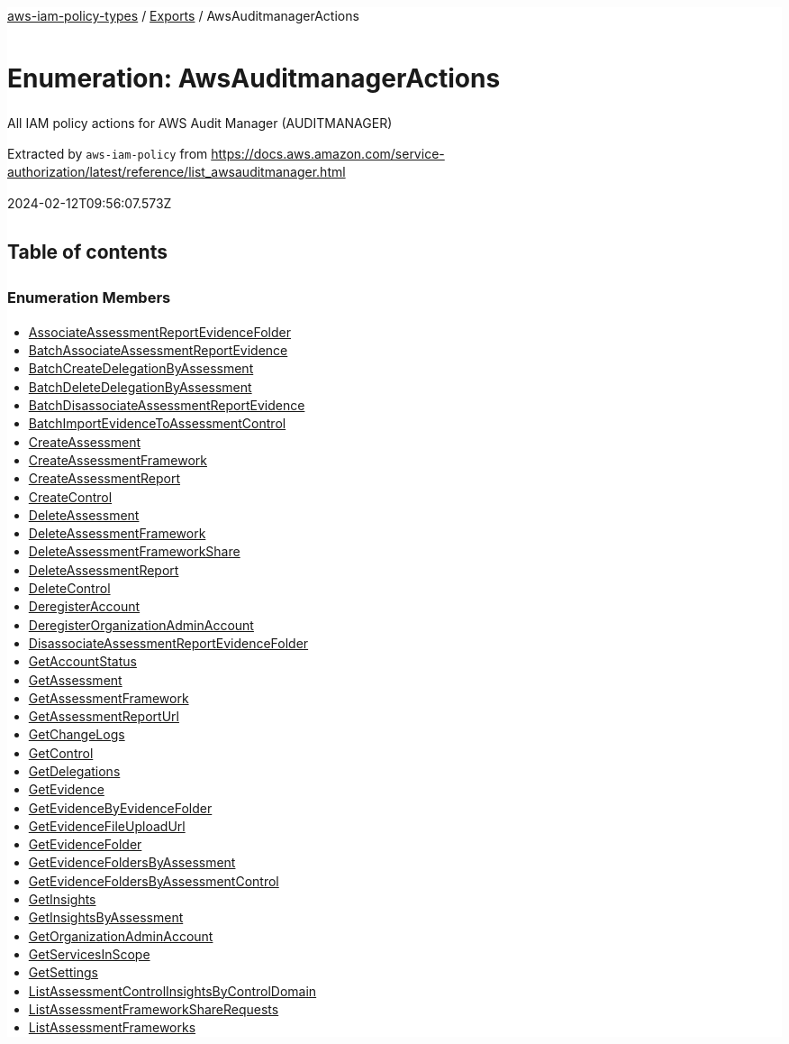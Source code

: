 [aws-iam-policy-types](../README.md) / [Exports](../modules.md) / AwsAuditmanagerActions

# Enumeration: AwsAuditmanagerActions

All IAM policy actions for AWS Audit Manager (AUDITMANAGER)

Extracted by `aws-iam-policy` from
https://docs.aws.amazon.com/service-authorization/latest/reference/list_awsauditmanager.html

2024-02-12T09:56:07.573Z

## Table of contents

### Enumeration Members

- [AssociateAssessmentReportEvidenceFolder](AwsAuditmanagerActions.md#associateassessmentreportevidencefolder)
- [BatchAssociateAssessmentReportEvidence](AwsAuditmanagerActions.md#batchassociateassessmentreportevidence)
- [BatchCreateDelegationByAssessment](AwsAuditmanagerActions.md#batchcreatedelegationbyassessment)
- [BatchDeleteDelegationByAssessment](AwsAuditmanagerActions.md#batchdeletedelegationbyassessment)
- [BatchDisassociateAssessmentReportEvidence](AwsAuditmanagerActions.md#batchdisassociateassessmentreportevidence)
- [BatchImportEvidenceToAssessmentControl](AwsAuditmanagerActions.md#batchimportevidencetoassessmentcontrol)
- [CreateAssessment](AwsAuditmanagerActions.md#createassessment)
- [CreateAssessmentFramework](AwsAuditmanagerActions.md#createassessmentframework)
- [CreateAssessmentReport](AwsAuditmanagerActions.md#createassessmentreport)
- [CreateControl](AwsAuditmanagerActions.md#createcontrol)
- [DeleteAssessment](AwsAuditmanagerActions.md#deleteassessment)
- [DeleteAssessmentFramework](AwsAuditmanagerActions.md#deleteassessmentframework)
- [DeleteAssessmentFrameworkShare](AwsAuditmanagerActions.md#deleteassessmentframeworkshare)
- [DeleteAssessmentReport](AwsAuditmanagerActions.md#deleteassessmentreport)
- [DeleteControl](AwsAuditmanagerActions.md#deletecontrol)
- [DeregisterAccount](AwsAuditmanagerActions.md#deregisteraccount)
- [DeregisterOrganizationAdminAccount](AwsAuditmanagerActions.md#deregisterorganizationadminaccount)
- [DisassociateAssessmentReportEvidenceFolder](AwsAuditmanagerActions.md#disassociateassessmentreportevidencefolder)
- [GetAccountStatus](AwsAuditmanagerActions.md#getaccountstatus)
- [GetAssessment](AwsAuditmanagerActions.md#getassessment)
- [GetAssessmentFramework](AwsAuditmanagerActions.md#getassessmentframework)
- [GetAssessmentReportUrl](AwsAuditmanagerActions.md#getassessmentreporturl)
- [GetChangeLogs](AwsAuditmanagerActions.md#getchangelogs)
- [GetControl](AwsAuditmanagerActions.md#getcontrol)
- [GetDelegations](AwsAuditmanagerActions.md#getdelegations)
- [GetEvidence](AwsAuditmanagerActions.md#getevidence)
- [GetEvidenceByEvidenceFolder](AwsAuditmanagerActions.md#getevidencebyevidencefolder)
- [GetEvidenceFileUploadUrl](AwsAuditmanagerActions.md#getevidencefileuploadurl)
- [GetEvidenceFolder](AwsAuditmanagerActions.md#getevidencefolder)
- [GetEvidenceFoldersByAssessment](AwsAuditmanagerActions.md#getevidencefoldersbyassessment)
- [GetEvidenceFoldersByAssessmentControl](AwsAuditmanagerActions.md#getevidencefoldersbyassessmentcontrol)
- [GetInsights](AwsAuditmanagerActions.md#getinsights)
- [GetInsightsByAssessment](AwsAuditmanagerActions.md#getinsightsbyassessment)
- [GetOrganizationAdminAccount](AwsAuditmanagerActions.md#getorganizationadminaccount)
- [GetServicesInScope](AwsAuditmanagerActions.md#getservicesinscope)
- [GetSettings](AwsAuditmanagerActions.md#getsettings)
- [ListAssessmentControlInsightsByControlDomain](AwsAuditmanagerActions.md#listassessmentcontrolinsightsbycontroldomain)
- [ListAssessmentFrameworkShareRequests](AwsAuditmanagerActions.md#listassessmentframeworksharerequests)
- [ListAssessmentFrameworks](AwsAuditmanagerActions.md#listassessmentframeworks)